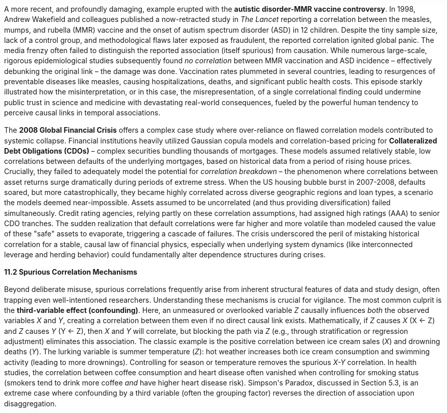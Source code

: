 A more recent, and profoundly damaging, example erupted with the **autistic disorder-MMR vaccine controversy**. In 1998, Andrew Wakefield and colleagues published a now-retracted study in *The Lancet* reporting a correlation between the measles, mumps, and rubella (MMR) vaccine and the onset of autism spectrum disorder (ASD) in 12 children. Despite the tiny sample size, lack of a control group, and methodological flaws later exposed as fraudulent, the reported correlation ignited global panic. The media frenzy often failed to distinguish the reported association (itself spurious) from causation. While numerous large-scale, rigorous epidemiological studies subsequently found *no correlation* between MMR vaccination and ASD incidence – effectively debunking the original link – the damage was done. Vaccination rates plummeted in several countries, leading to resurgences of preventable diseases like measles, causing hospitalizations, deaths, and significant public health costs. This episode starkly illustrated how the misinterpretation, or in this case, the misrepresentation, of a single correlational finding could undermine public trust in science and medicine with devastating real-world consequences, fueled by the powerful human tendency to perceive causal links in temporal associations.

The **2008 Global Financial Crisis** offers a complex case study where over-reliance on flawed correlation models contributed to systemic collapse. Financial institutions heavily utilized Gaussian copula models and correlation-based pricing for **Collateralized Debt Obligations (CDOs)** – complex securities bundling thousands of mortgages. These models assumed relatively stable, low correlations between defaults of the underlying mortgages, based on historical data from a period of rising house prices. Crucially, they failed to adequately model the potential for *correlation breakdown* – the phenomenon where correlations between asset returns surge dramatically during periods of extreme stress. When the US housing bubble burst in 2007-2008, defaults soared, but more catastrophically, they became highly correlated across diverse geographic regions and loan types, a scenario the models deemed near-impossible. Assets assumed to be uncorrelated (and thus providing diversification) failed simultaneously. Credit rating agencies, relying partly on these correlation assumptions, had assigned high ratings (AAA) to senior CDO tranches. The sudden realization that default correlations were far higher and more volatile than modeled caused the value of these "safe" assets to evaporate, triggering a cascade of failures. The crisis underscored the peril of mistaking historical correlation for a stable, causal law of financial physics, especially when underlying system dynamics (like interconnected leverage and herding behavior) could fundamentally alter dependence structures during crises.

**11.2 Spurious Correlation Mechanisms**

Beyond deliberate misuse, spurious correlations frequently arise from inherent structural features of data and study design, often trapping even well-intentioned researchers. Understanding these mechanisms is crucial for vigilance. The most common culprit is the **third-variable effect (confounding)**. Here, an unmeasured or overlooked variable *Z* causally influences *both* the observed variables *X* and *Y*, creating a correlation between them even if no direct causal link exists. Mathematically, if *Z* causes *X* (X ← Z) and *Z* causes *Y* (Y ← Z), then *X* and *Y* will correlate, but blocking the path via *Z* (e.g., through stratification or regression adjustment) eliminates this association. The classic example is the positive correlation between ice cream sales (*X*) and drowning deaths (*Y*). The lurking variable is summer temperature (*Z*): hot weather increases both ice cream consumption and swimming activity (leading to more drownings). Controlling for season or temperature removes the spurious *X-Y* correlation. In health studies, the correlation between coffee consumption and heart disease often vanished when controlling for smoking status (smokers tend to drink more coffee *and* have higher heart disease risk). Simpson's Paradox, discussed in Section 5.3, is an extreme case where confounding by a third variable (often the grouping factor) reverses the direction of association upon disaggregation.
